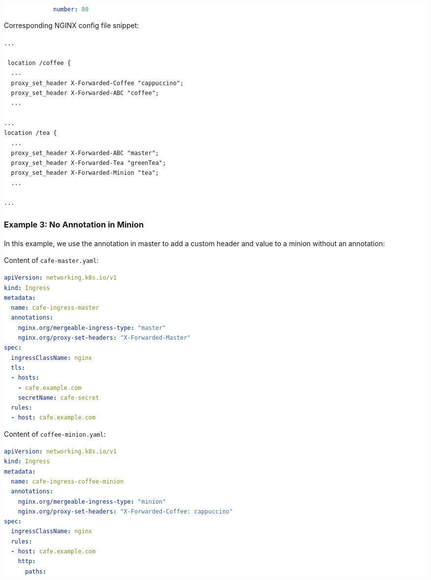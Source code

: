 ```yaml
              number: 80
```

Corresponding NGINX config file snippet:

```shell
...

 location /coffee {
  ...
  proxy_set_header X-Forwarded-Coffee "cappuccino";
  proxy_set_header X-Forwarded-ABC "coffee";
  ...

...
location /tea {
  ...
  proxy_set_header X-Forwarded-ABC "master";
  proxy_set_header X-Forwarded-Tea "greenTea";
  proxy_set_header X-Forwarded-Minion "tea";
  ...

...

```

### Example 3: No Annotation in Minion

In this example, we use the annotation in master to add a custom header and value to a minion without an annotation:

Content of `cafe-master.yaml`:

```yaml
apiVersion: networking.k8s.io/v1
kind: Ingress
metadata:
  name: cafe-ingress-master
  annotations:
    nginx.org/mergeable-ingress-type: "master"
    nginx.org/proxy-set-headers: "X-Forwarded-Master"
spec:
  ingressClassName: nginx
  tls:
  - hosts:
    - cafe.example.com
    secretName: cafe-secret
  rules:
  - host: cafe.example.com
```

Content of `coffee-minion.yaml`:

```yaml
apiVersion: networking.k8s.io/v1
kind: Ingress
metadata:
  name: cafe-ingress-coffee-minion
  annotations:
    nginx.org/mergeable-ingress-type: "minion"
    nginx.org/proxy-set-headers: "X-Forwarded-Coffee: cappuccino"
spec:
  ingressClassName: nginx
  rules:
  - host: cafe.example.com
    http:
      paths:
```